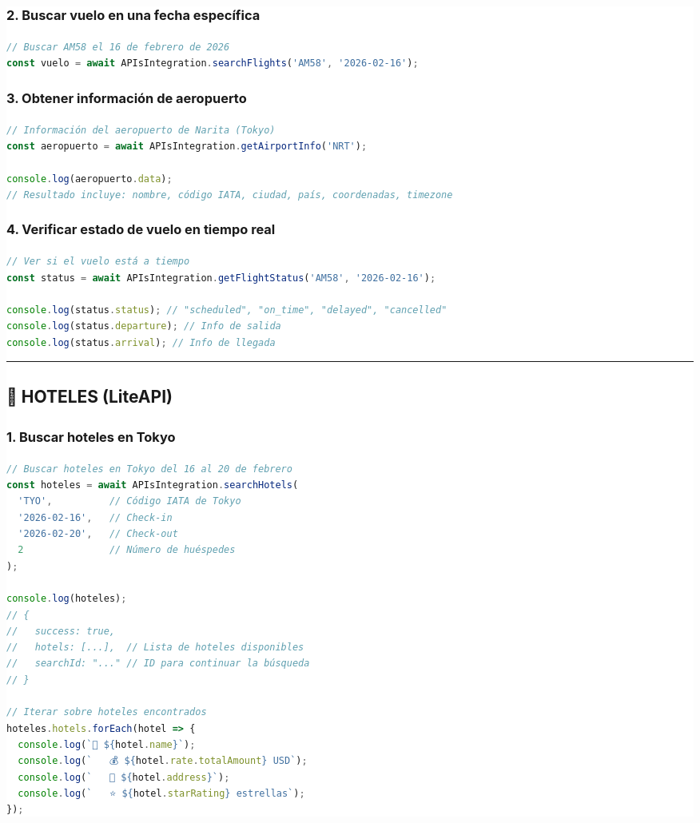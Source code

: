 ### 2. Buscar vuelo en una fecha específica

```javascript
// Buscar AM58 el 16 de febrero de 2026
const vuelo = await APIsIntegration.searchFlights('AM58', '2026-02-16');
```

### 3. Obtener información de aeropuerto

```javascript
// Información del aeropuerto de Narita (Tokyo)
const aeropuerto = await APIsIntegration.getAirportInfo('NRT');

console.log(aeropuerto.data);
// Resultado incluye: nombre, código IATA, ciudad, país, coordenadas, timezone
```

### 4. Verificar estado de vuelo en tiempo real

```javascript
// Ver si el vuelo está a tiempo
const status = await APIsIntegration.getFlightStatus('AM58', '2026-02-16');

console.log(status.status); // "scheduled", "on_time", "delayed", "cancelled"
console.log(status.departure); // Info de salida
console.log(status.arrival); // Info de llegada
```

---

## 🏨 HOTELES (LiteAPI)

### 1. Buscar hoteles en Tokyo

```javascript
// Buscar hoteles en Tokyo del 16 al 20 de febrero
const hoteles = await APIsIntegration.searchHotels(
  'TYO',          // Código IATA de Tokyo
  '2026-02-16',   // Check-in
  '2026-02-20',   // Check-out
  2               // Número de huéspedes
);

console.log(hoteles);
// {
//   success: true,
//   hotels: [...],  // Lista de hoteles disponibles
//   searchId: "..." // ID para continuar la búsqueda
// }

// Iterar sobre hoteles encontrados
hoteles.hotels.forEach(hotel => {
  console.log(`🏨 ${hotel.name}`);
  console.log(`   💰 ${hotel.rate.totalAmount} USD`);
  console.log(`   📍 ${hotel.address}`);
  console.log(`   ⭐ ${hotel.starRating} estrellas`);
});
```
